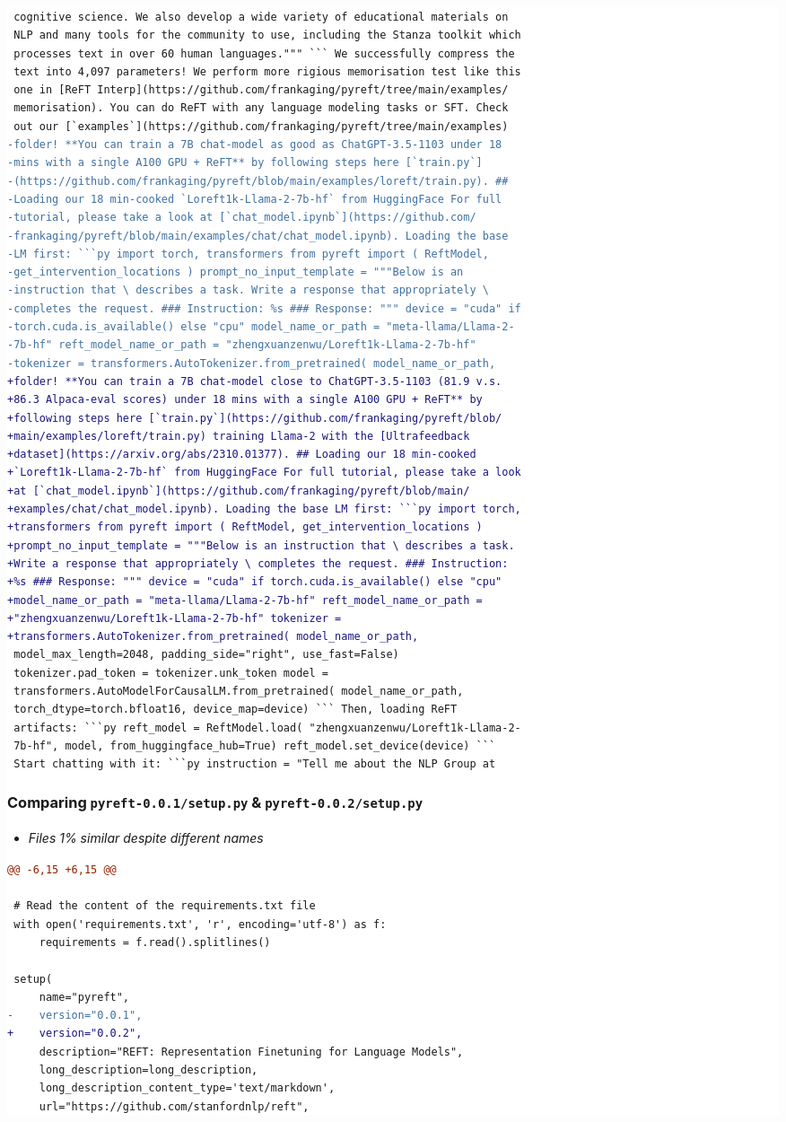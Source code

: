 ```diff
 cognitive science. We also develop a wide variety of educational materials on
 NLP and many tools for the community to use, including the Stanza toolkit which
 processes text in over 60 human languages.""" ``` We successfully compress the
 text into 4,097 parameters! We perform more rigious memorisation test like this
 one in [ReFT Interp](https://github.com/frankaging/pyreft/tree/main/examples/
 memorisation). You can do ReFT with any language modeling tasks or SFT. Check
 out our [`examples`](https://github.com/frankaging/pyreft/tree/main/examples)
-folder! **You can train a 7B chat-model as good as ChatGPT-3.5-1103 under 18
-mins with a single A100 GPU + ReFT** by following steps here [`train.py`]
-(https://github.com/frankaging/pyreft/blob/main/examples/loreft/train.py). ##
-Loading our 18 min-cooked `Loreft1k-Llama-2-7b-hf` from HuggingFace For full
-tutorial, please take a look at [`chat_model.ipynb`](https://github.com/
-frankaging/pyreft/blob/main/examples/chat/chat_model.ipynb). Loading the base
-LM first: ```py import torch, transformers from pyreft import ( ReftModel,
-get_intervention_locations ) prompt_no_input_template = """Below is an
-instruction that \ describes a task. Write a response that appropriately \
-completes the request. ### Instruction: %s ### Response: """ device = "cuda" if
-torch.cuda.is_available() else "cpu" model_name_or_path = "meta-llama/Llama-2-
-7b-hf" reft_model_name_or_path = "zhengxuanzenwu/Loreft1k-Llama-2-7b-hf"
-tokenizer = transformers.AutoTokenizer.from_pretrained( model_name_or_path,
+folder! **You can train a 7B chat-model close to ChatGPT-3.5-1103 (81.9 v.s.
+86.3 Alpaca-eval scores) under 18 mins with a single A100 GPU + ReFT** by
+following steps here [`train.py`](https://github.com/frankaging/pyreft/blob/
+main/examples/loreft/train.py) training Llama-2 with the [Ultrafeedback
+dataset](https://arxiv.org/abs/2310.01377). ## Loading our 18 min-cooked
+`Loreft1k-Llama-2-7b-hf` from HuggingFace For full tutorial, please take a look
+at [`chat_model.ipynb`](https://github.com/frankaging/pyreft/blob/main/
+examples/chat/chat_model.ipynb). Loading the base LM first: ```py import torch,
+transformers from pyreft import ( ReftModel, get_intervention_locations )
+prompt_no_input_template = """Below is an instruction that \ describes a task.
+Write a response that appropriately \ completes the request. ### Instruction:
+%s ### Response: """ device = "cuda" if torch.cuda.is_available() else "cpu"
+model_name_or_path = "meta-llama/Llama-2-7b-hf" reft_model_name_or_path =
+"zhengxuanzenwu/Loreft1k-Llama-2-7b-hf" tokenizer =
+transformers.AutoTokenizer.from_pretrained( model_name_or_path,
 model_max_length=2048, padding_side="right", use_fast=False)
 tokenizer.pad_token = tokenizer.unk_token model =
 transformers.AutoModelForCausalLM.from_pretrained( model_name_or_path,
 torch_dtype=torch.bfloat16, device_map=device) ``` Then, loading ReFT
 artifacts: ```py reft_model = ReftModel.load( "zhengxuanzenwu/Loreft1k-Llama-2-
 7b-hf", model, from_huggingface_hub=True) reft_model.set_device(device) ```
 Start chatting with it: ```py instruction = "Tell me about the NLP Group at
```

### Comparing `pyreft-0.0.1/setup.py` & `pyreft-0.0.2/setup.py`

 * *Files 1% similar despite different names*

```diff
@@ -6,15 +6,15 @@
 
 # Read the content of the requirements.txt file
 with open('requirements.txt', 'r', encoding='utf-8') as f:
     requirements = f.read().splitlines()
 
 setup(
     name="pyreft",
-    version="0.0.1",
+    version="0.0.2",
     description="REFT: Representation Finetuning for Language Models",
     long_description=long_description,
     long_description_content_type='text/markdown',
     url="https://github.com/stanfordnlp/reft",
```